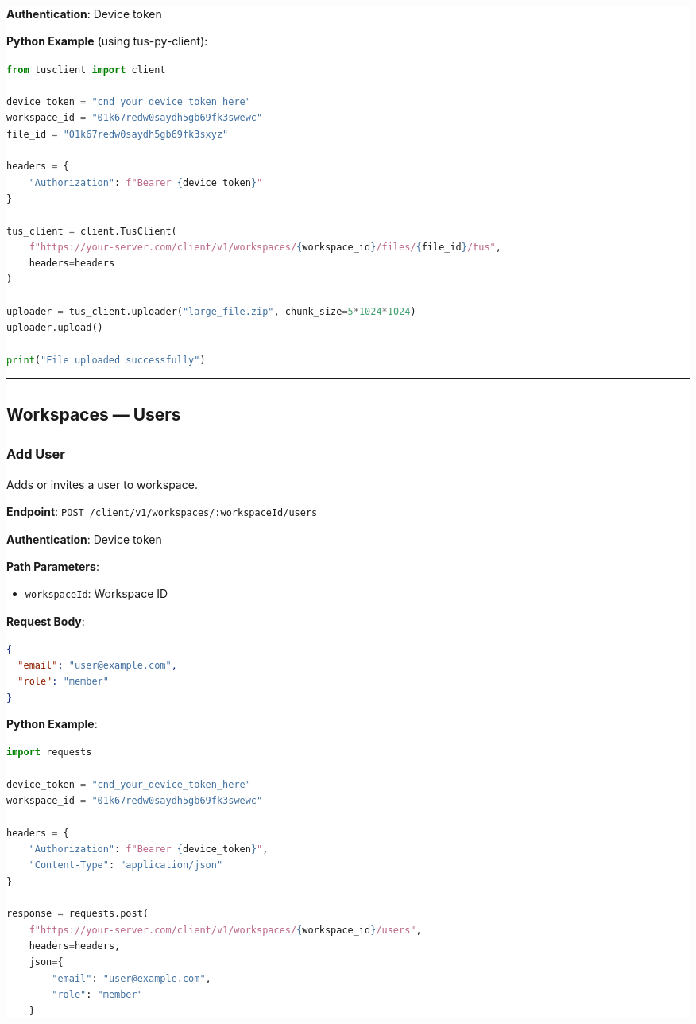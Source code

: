 **Authentication**: Device token

**Python Example** (using tus-py-client):
```python
from tusclient import client

device_token = "cnd_your_device_token_here"
workspace_id = "01k67redw0saydh5gb69fk3swewc"
file_id = "01k67redw0saydh5gb69fk3sxyz"

headers = {
    "Authorization": f"Bearer {device_token}"
}

tus_client = client.TusClient(
    f"https://your-server.com/client/v1/workspaces/{workspace_id}/files/{file_id}/tus",
    headers=headers
)

uploader = tus_client.uploader("large_file.zip", chunk_size=5*1024*1024)
uploader.upload()

print("File uploaded successfully")
```

---

## Workspaces — Users

### Add User

Adds or invites a user to workspace.

**Endpoint**: `POST /client/v1/workspaces/:workspaceId/users`

**Authentication**: Device token

**Path Parameters**:
- `workspaceId`: Workspace ID

**Request Body**:
```json
{
  "email": "user@example.com",
  "role": "member"
}
```

**Python Example**:
```python
import requests

device_token = "cnd_your_device_token_here"
workspace_id = "01k67redw0saydh5gb69fk3swewc"

headers = {
    "Authorization": f"Bearer {device_token}",
    "Content-Type": "application/json"
}

response = requests.post(
    f"https://your-server.com/client/v1/workspaces/{workspace_id}/users",
    headers=headers,
    json={
        "email": "user@example.com",
        "role": "member"
    }
```
